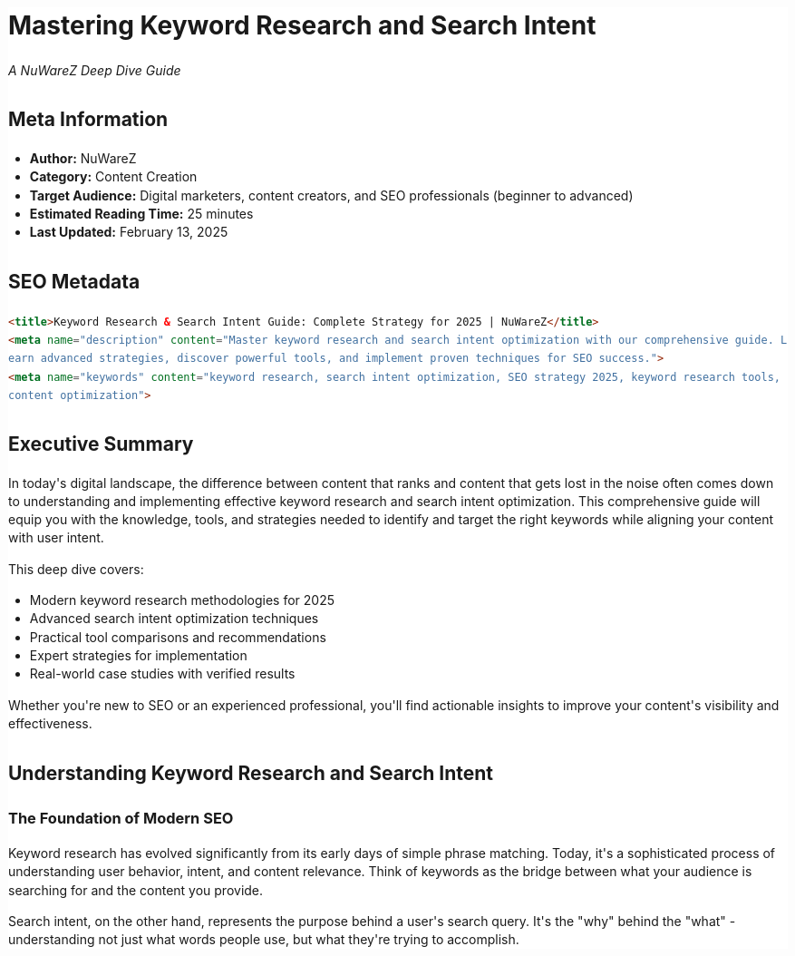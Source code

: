 # Mastering Keyword Research and Search Intent
*A NuWareZ Deep Dive Guide*

## Meta Information
- **Author:** NuWareZ
- **Category:** Content Creation
- **Target Audience:** Digital marketers, content creators, and SEO professionals (beginner to advanced)
- **Estimated Reading Time:** 25 minutes
- **Last Updated:** February 13, 2025

## SEO Metadata
```html
<title>Keyword Research & Search Intent Guide: Complete Strategy for 2025 | NuWareZ</title>
<meta name="description" content="Master keyword research and search intent optimization with our comprehensive guide. Learn advanced strategies, discover powerful tools, and implement proven techniques for SEO success.">
<meta name="keywords" content="keyword research, search intent optimization, SEO strategy 2025, keyword research tools, content optimization">
```

## Executive Summary

In today's digital landscape, the difference between content that ranks and content that gets lost in the noise often comes down to understanding and implementing effective keyword research and search intent optimization. This comprehensive guide will equip you with the knowledge, tools, and strategies needed to identify and target the right keywords while aligning your content with user intent.

This deep dive covers:
- Modern keyword research methodologies for 2025
- Advanced search intent optimization techniques
- Practical tool comparisons and recommendations
- Expert strategies for implementation
- Real-world case studies with verified results

Whether you're new to SEO or an experienced professional, you'll find actionable insights to improve your content's visibility and effectiveness.

## Understanding Keyword Research and Search Intent

### The Foundation of Modern SEO

Keyword research has evolved significantly from its early days of simple phrase matching. Today, it's a sophisticated process of understanding user behavior, intent, and content relevance. Think of keywords as the bridge between what your audience is searching for and the content you provide.

Search intent, on the other hand, represents the purpose behind a user's search query. It's the "why" behind the "what" - understanding not just what words people use, but what they're trying to accomplish.
